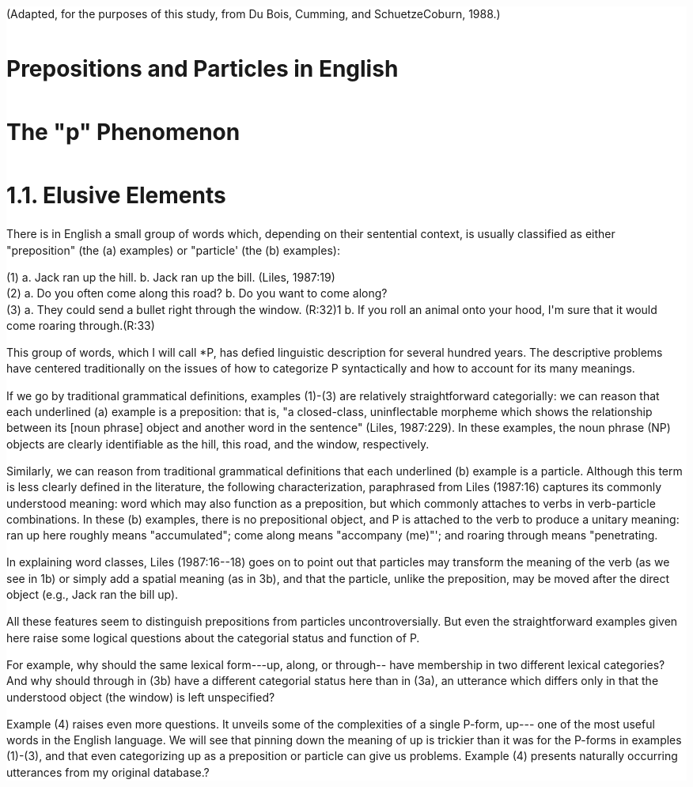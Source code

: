 (Adapted, for the purposes of this study, from Du Bois, Cumming, and SchuetzeCoburn, 1988.)

# Prepositions and Particles in English

# The "p" Phenomenon

# 1.1. Elusive Elements

There is in English a small group of words which, depending on their sentential context, is usually classified as either "preposition" (the (a) examples) or "particle' (the (b) examples):

(1) a. Jack ran up the hill. b. Jack ran up the bill. (Liles, 1987:19)   
(2)  a. Do you often come along this road? b. Do you want to come along?   
(3)  a. They could send a bullet right through the window. (R:32)1 b. If you roll an animal onto your hood, I'm sure that it would come roaring through.(R:33)

This group of words, which I will call \*P, has defied linguistic description for several hundred years. The descriptive problems have centered traditionally on the issues of how to categorize P syntactically and how to account for its many meanings.

If we go by traditional grammatical definitions, examples (1)-(3) are relatively straightforward categorially: we can reason that each underlined (a) example is a preposition: that is, "a closed-class, uninflectable morpheme which shows the relationship between its [noun phrase] object and another word in the sentence" (Liles, 1987:229). In these examples, the noun phrase (NP) objects are clearly identifiable as the hill, this road, and the window, respectively.

Similarly, we can reason from traditional grammatical definitions that each underlined (b) example is a particle. Although this term is less clearly defined in the literature, the following characterization, paraphrased from Liles (1987:16) captures its commonly understood meaning: word which may also function as a preposition, but which commonly attaches to verbs in verb-particle combinations. In these (b) examples, there is no prepositional object, and P is attached to the verb to produce a unitary meaning: ran up here roughly means "accumulated"; come along means "accompany (me)"'; and roaring through means "penetrating.

In explaining word classes, Liles (1987:16--18) goes on to point out that particles may transform the meaning of the verb (as we see in 1b) or simply add a spatial meaning (as in 3b), and that the particle, unlike the preposition, may be moved after the direct object (e.g., Jack ran the bill up).

All these features seem to distinguish prepositions from particles uncontroversially. But even the straightforward examples given here raise some logical questions about the categorial status and function of P.

For example, why should the same lexical form---up, along, or through-- have membership in two different lexical categories? And why should through in (3b) have a different categorial status here than in (3a), an utterance which differs only in that the understood object (the window) is left unspecified?

Example (4) raises even more questions. It unveils some of the complexities of a single P-form, up--- one of the most useful words in the English language. We will see that pinning down the meaning of up is trickier than it was for the P-forms in examples (1)-(3), and that even categorizing up as a preposition or particle can give us problems. Example (4) presents naturally occurring utterances from my original database.?

